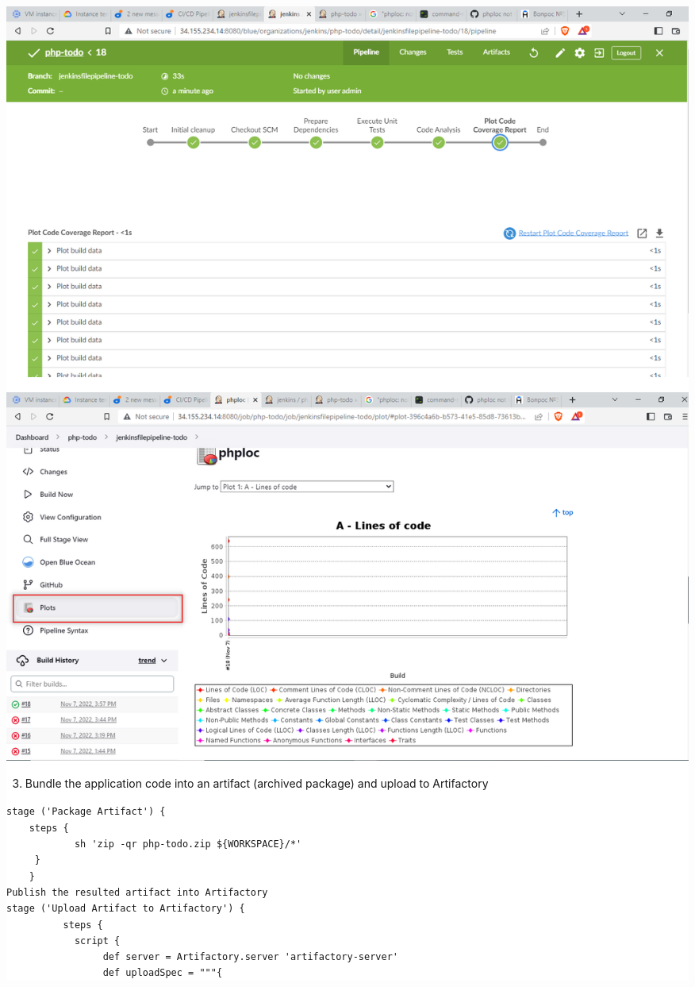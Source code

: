 ![jenkins](./images/p14_url_45.png)

![jenkins](./images/p14_url_46.png)

3. Bundle the application code into an artifact (archived package) and upload to Artifactory
```
stage ('Package Artifact') {
    steps {
            sh 'zip -qr php-todo.zip ${WORKSPACE}/*'
     }
    }
Publish the resulted artifact into Artifactory
stage ('Upload Artifact to Artifactory') {
          steps {
            script { 
                 def server = Artifactory.server 'artifactory-server'                 
                 def uploadSpec = """{
```